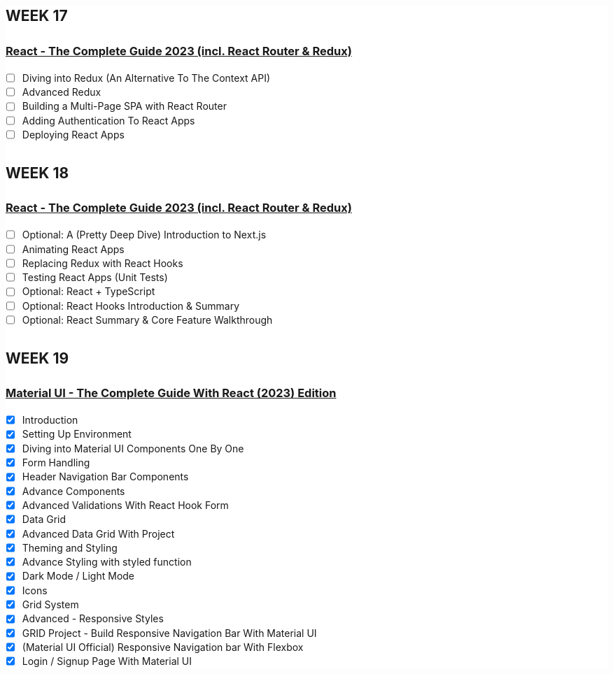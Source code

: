 ## WEEK 17

### [React - The Complete Guide 2023 (incl. React Router & Redux)](https://www.udemy.com/course/react-the-complete-guide-incl-redux/)

- [ ] Diving into Redux (An Alternative To The Context API)
- [ ] Advanced Redux
- [ ] Building a Multi-Page SPA with React Router
- [ ] Adding Authentication To React Apps
- [ ] Deploying React Apps

## WEEK 18

### [React - The Complete Guide 2023 (incl. React Router & Redux)](https://www.udemy.com/course/react-the-complete-guide-incl-redux/)

- [ ] Optional: A (Pretty Deep Dive) Introduction to Next.js
- [ ] Animating React Apps
- [ ] Replacing Redux with React Hooks
- [ ] Testing React Apps (Unit Tests)
- [ ] Optional: React + TypeScript
- [ ] Optional: React Hooks Introduction & Summary
- [ ] Optional: React Summary & Core Feature Walkthrough

## WEEK 19

### [Material UI - The Complete Guide With React (2023) Edition](https://www.udemy.com/course/material-ui/)

- [x] Introduction
- [x] Setting Up Environment
- [x] Diving into Material UI Components One By One
- [x] Form Handling
- [x] Header Navigation Bar Components
- [x] Advance Components
- [x] Advanced Validations With React Hook Form
- [x] Data Grid
- [x] Advanced Data Grid With Project
- [x] Theming and Styling
- [x] Advance Styling with styled function
- [x] Dark Mode / Light Mode
- [x] Icons
- [x] Grid System
- [x] Advanced - Responsive Styles
- [x] GRID Project - Build Responsive Navigation Bar With Material UI
- [x] (Material UI Official) Responsive Navigation bar With Flexbox
- [x] Login / Signup Page With Material UI
